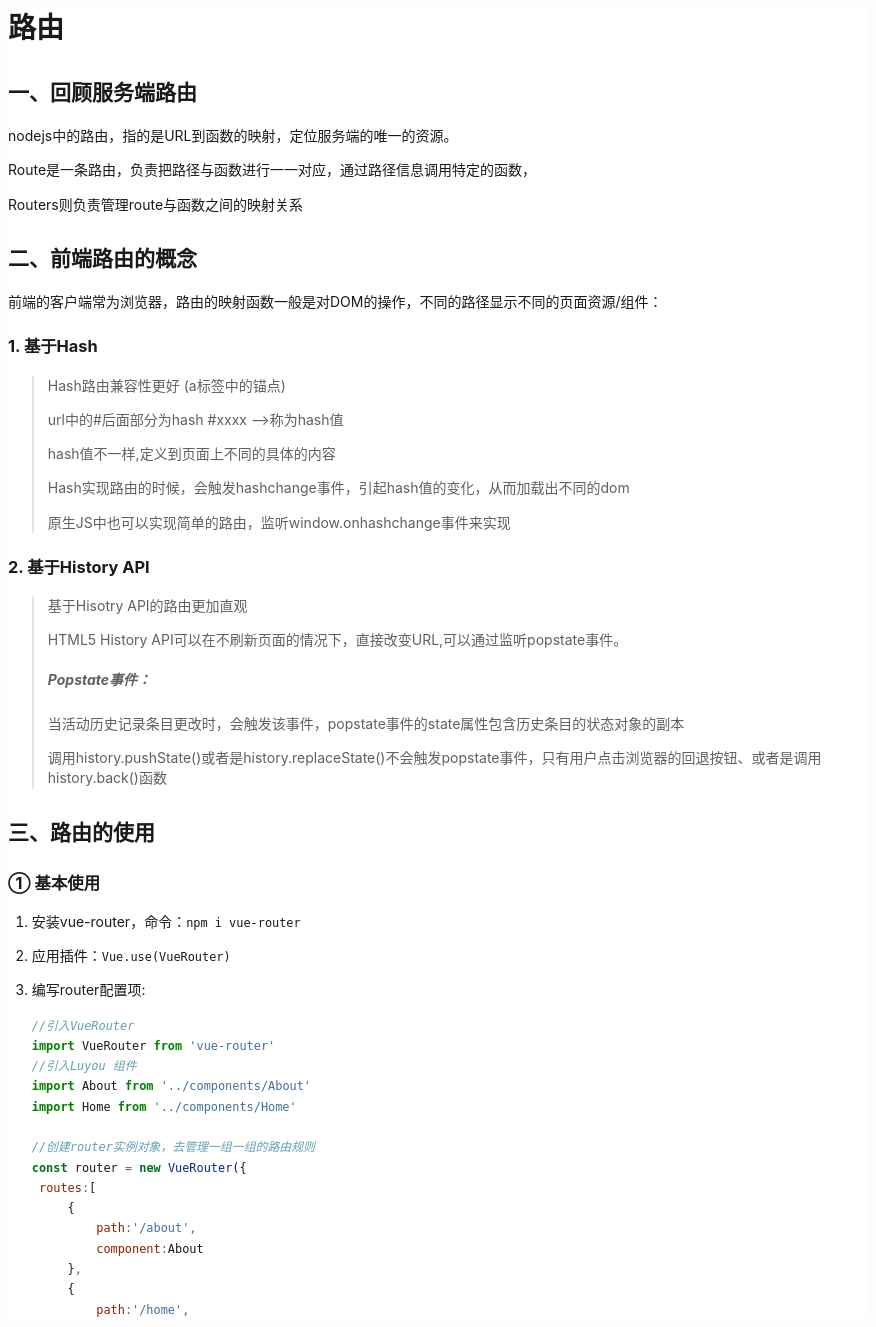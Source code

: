 # 路由

## 一、回顾服务端路由

nodejs中的路由，指的是URL到函数的映射，定位服务端的唯一的资源。

Route是一条路由，负责把路径与函数进行一一对应，通过路径信息调用特定的函数，

Routers则负责管理route与函数之间的映射关系 

## 二、前端路由的概念

前端的客户端常为浏览器，路由的映射函数一般是对DOM的操作，不同的路径显示不同的页面资源/组件：

### 1. 基于Hash 

>Hash路由兼容性更好  (a标签中的锚点)
>
>url中的#后面部分为hash         \#xxxx -->称为hash值
>
>hash值不一样,定义到页面上不同的具体的内容
>
>Hash实现路由的时候，会触发hashchange事件，引起hash值的变化，从而加载出不同的dom 
>
>原生JS中也可以实现简单的路由，监听window.onhashchange事件来实现

### 2. 基于History API

>基于Hisotry API的路由更加直观
>
>HTML5 History API可以在不刷新页面的情况下，直接改变URL,可以通过监听popstate事件。
>
>##### Popstate事件：
>
>当活动历史记录条目更改时，会触发该事件，popstate事件的state属性包含历史条目的状态对象的副本
>
>调用history.pushState()或者是history.replaceState()不会触发popstate事件，只有用户点击浏览器的回退按钮、或者是调用history.back()函数

## 三、路由的使用

### ① 基本使用

1. 安装vue-router，命令：```npm i vue-router```

2. 应用插件：```Vue.use(VueRouter)```

3. 编写router配置项:

   ```js
   //引入VueRouter
   import VueRouter from 'vue-router'
   //引入Luyou 组件
   import About from '../components/About'
   import Home from '../components/Home'
   
   //创建router实例对象，去管理一组一组的路由规则
   const router = new VueRouter({
   	routes:[
   		{
   			path:'/about',
   			component:About
   		},
   		{
   			path:'/home',
   ```